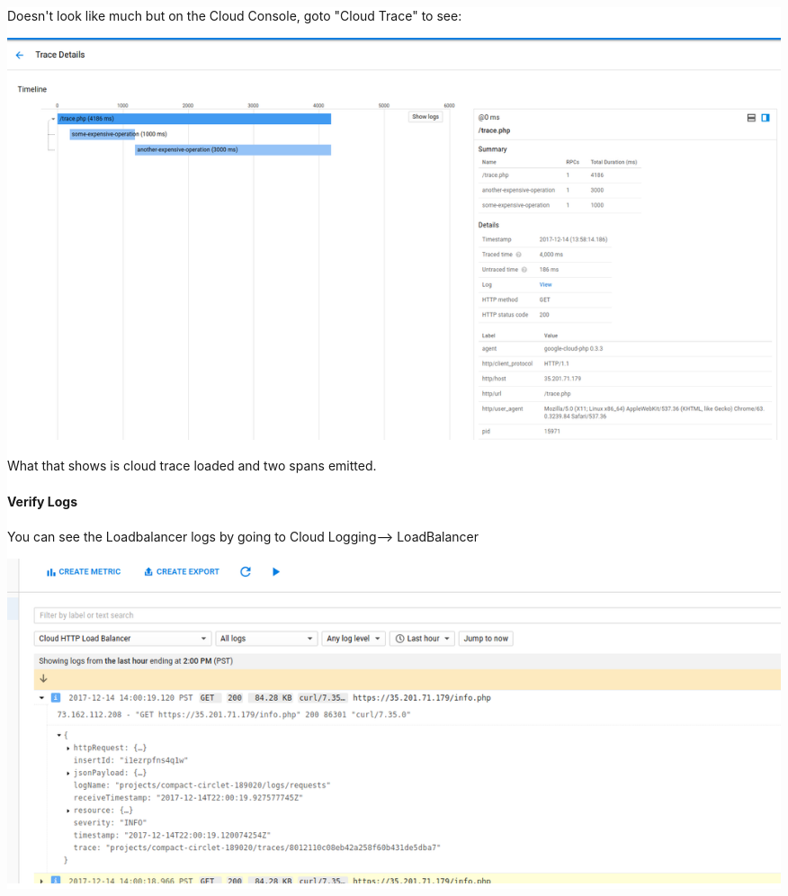 Doesn't look like much but on the Cloud Console, goto "Cloud Trace" to see:

![alt text](images/trace.png)


What that shows is cloud trace loaded and two spans emitted.


#### Verify Logs

You can see the Loadbalancer logs by going to Cloud Logging--> LoadBalancer

![alt text](images/lb_logs.png)
